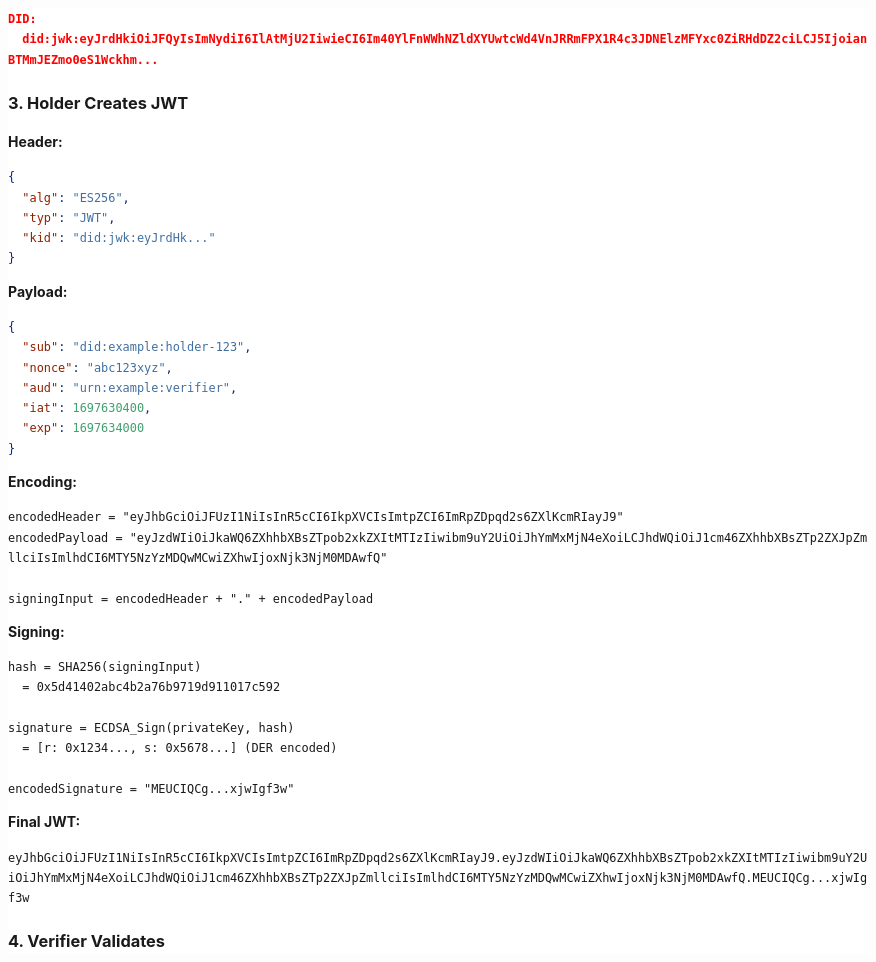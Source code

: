 ```json
DID:
  did:jwk:eyJrdHkiOiJFQyIsImNydiI6IlAtMjU2IiwieCI6Im40YlFnWWhNZldXYUwtcWd4VnJRRmFPX1R4c3JDNElzMFYxc0ZiRHdDZ2ciLCJ5IjoianBTMmJEZmo0eS1Wckhm...
```

### 3. Holder Creates JWT

**Header:**
```json
{
  "alg": "ES256",
  "typ": "JWT",
  "kid": "did:jwk:eyJrdHk..."
}
```

**Payload:**
```json
{
  "sub": "did:example:holder-123",
  "nonce": "abc123xyz",
  "aud": "urn:example:verifier",
  "iat": 1697630400,
  "exp": 1697634000
}
```

**Encoding:**
```
encodedHeader = "eyJhbGciOiJFUzI1NiIsInR5cCI6IkpXVCIsImtpZCI6ImRpZDpqd2s6ZXlKcmRIayJ9"
encodedPayload = "eyJzdWIiOiJkaWQ6ZXhhbXBsZTpob2xkZXItMTIzIiwibm9uY2UiOiJhYmMxMjN4eXoiLCJhdWQiOiJ1cm46ZXhhbXBsZTp2ZXJpZmllciIsImlhdCI6MTY5NzYzMDQwMCwiZXhwIjoxNjk3NjM0MDAwfQ"

signingInput = encodedHeader + "." + encodedPayload
```

**Signing:**
```
hash = SHA256(signingInput)
  = 0x5d41402abc4b2a76b9719d911017c592

signature = ECDSA_Sign(privateKey, hash)
  = [r: 0x1234..., s: 0x5678...] (DER encoded)

encodedSignature = "MEUCIQCg...xjwIgf3w"
```

**Final JWT:**
```
eyJhbGciOiJFUzI1NiIsInR5cCI6IkpXVCIsImtpZCI6ImRpZDpqd2s6ZXlKcmRIayJ9.eyJzdWIiOiJkaWQ6ZXhhbXBsZTpob2xkZXItMTIzIiwibm9uY2UiOiJhYmMxMjN4eXoiLCJhdWQiOiJ1cm46ZXhhbXBsZTp2ZXJpZmllciIsImlhdCI6MTY5NzYzMDQwMCwiZXhwIjoxNjk3NjM0MDAwfQ.MEUCIQCg...xjwIgf3w
```

### 4. Verifier Validates
